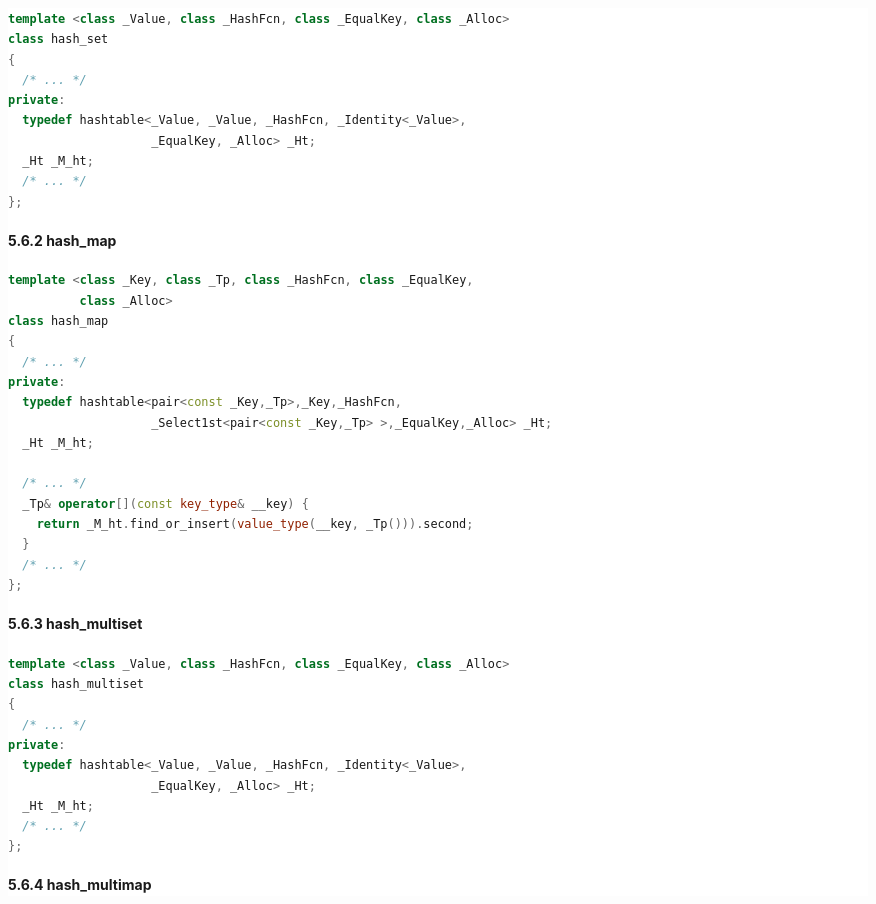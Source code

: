 ```c++
template <class _Value, class _HashFcn, class _EqualKey, class _Alloc>
class hash_set
{
  /* ... */
private:
  typedef hashtable<_Value, _Value, _HashFcn, _Identity<_Value>, 
                    _EqualKey, _Alloc> _Ht;
  _Ht _M_ht;
  /* ... */
};
```



#### 5.6.2 hash_map

```c++
template <class _Key, class _Tp, class _HashFcn, class _EqualKey,
          class _Alloc>
class hash_map
{
  /* ... */
private:
  typedef hashtable<pair<const _Key,_Tp>,_Key,_HashFcn,
                    _Select1st<pair<const _Key,_Tp> >,_EqualKey,_Alloc> _Ht;
  _Ht _M_ht;

  /* ... */
  _Tp& operator[](const key_type& __key) {
    return _M_ht.find_or_insert(value_type(__key, _Tp())).second;
  }
  /* ... */
};
```



#### 5.6.3 hash_multiset

```c++
template <class _Value, class _HashFcn, class _EqualKey, class _Alloc>
class hash_multiset
{
  /* ... */
private:
  typedef hashtable<_Value, _Value, _HashFcn, _Identity<_Value>, 
                    _EqualKey, _Alloc> _Ht;
  _Ht _M_ht;
  /* ... */
};
```



#### 5.6.4 hash_multimap
